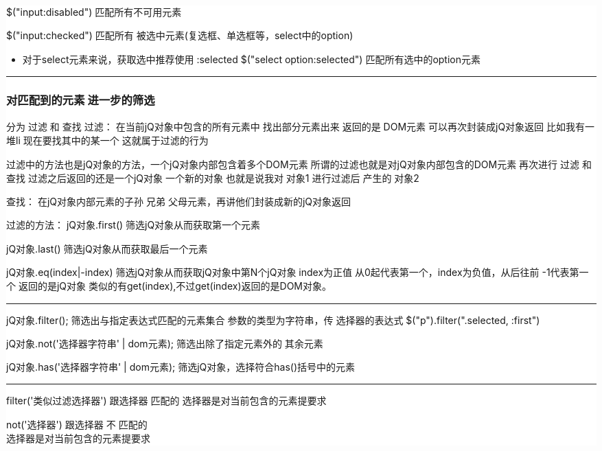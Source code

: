 $("input:disabled")
匹配所有不可用元素

$("input:checked")
匹配所有 被选中元素(复选框、单选框等，select中的option)
- 对于select元素来说，获取选中推荐使用 :selected
$("select option:selected")   匹配所有选中的option元素

------

###  对匹配到的元素 进一步的筛选
分为 过滤 和 查找
过滤：
在当前jQ对象中包含的所有元素中 找出部分元素出来
返回的是 DOM元素 可以再次封装成jQ对象返回
比如我有一堆li 现在要找其中的某一个 这就属于过滤的行为

过滤中的方法也是jQ对象的方法，一个jQ对象内部包含着多个DOM元素
所谓的过滤也就是对jQ对象内部包含的DOM元素 再次进行 过滤 和 查找
过滤之后返回的还是一个jQ对象 一个新的对象 也就是说我对 对象1 进行过滤后 产生的 对象2

查找：
在jQ对象内部元素的子孙 兄弟 父母元素，再讲他们封装成新的jQ对象返回

过滤的方法：
jQ对象.first()
筛选jQ对象从而获取第一个元素

jQ对象.last()
筛选jQ对象从而获取最后一个元素

jQ对象.eq(index|-index)
筛选jQ对象从而获取jQ对象中第N个jQ对象
index为正值 从0起代表第一个，index为负值，从后往前 -1代表第一个
返回的是jQ对象
类似的有get(index),不过get(index)返回的是DOM对象。

---

jQ对象.filter();
筛选出与指定表达式匹配的元素集合
参数的类型为字符串，传 选择器的表达式
$("p").filter(".selected, :first")

jQ对象.not('选择器字符串' | dom元素);
筛选出除了指定元素外的 其余元素

jQ对象.has('选择器字符串' | dom元素);
筛选jQ对象，选择符合has()括号中的元素

---

filter('类似过滤选择器')        跟选择器    匹配的
选择器是对当前包含的元素提要求

not('选择器')                  跟选择器 不 匹配的       
选择器是对当前包含的元素提要求
